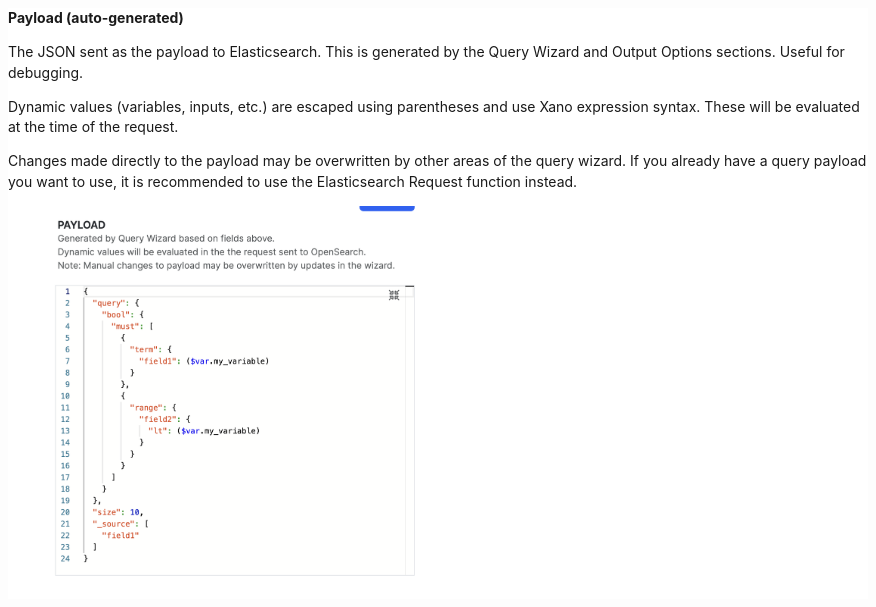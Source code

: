 **Payload (auto-generated)**

The JSON sent as the payload to Elasticsearch. This is generated by the Query Wizard and Output Options sections. Useful for debugging.

Dynamic values (variables, inputs, etc.) are escaped using parentheses and use Xano expression syntax. These will be evaluated at the time of the request.

Changes made directly to the payload may be overwritten by other areas of the query wizard. If you already have a query payload you want to use, it is recommended to use the Elasticsearch Request function instead.

<div align="left"><figure><img src="../../.gitbook/assets/image (72).png" alt="" width="375"><figcaption></figcaption></figure></div>
